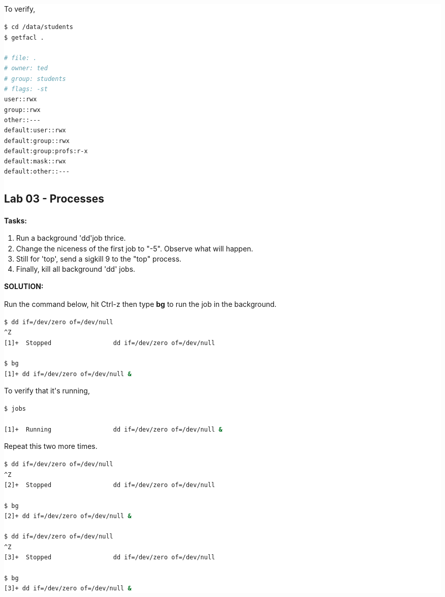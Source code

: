 To verify,
```bash
$ cd /data/students
$ getfacl .

# file: .
# owner: ted
# group: students
# flags: -st
user::rwx
group::rwx
other::---
default:user::rwx
default:group::rwx
default:group:profs:r-x
default:mask::rwx
default:other::---

```



## Lab 03 - Processes 

**Tasks:**

1. Run a background 'dd'job thrice.
2. Change the niceness of the first job to "-5". Observe what will happen.
3. Still for 'top', send a sigkill 9 to the "top" process.
4. Finally, kill all background 'dd' jobs.

**SOLUTION:**

Run the command below, hit Ctrl-z then type **bg** to run the job in the background.
```bash
$ dd if=/dev/zero of=/dev/null
^Z
[1]+  Stopped                 dd if=/dev/zero of=/dev/null

$ bg
[1]+ dd if=/dev/zero of=/dev/null &
```

To verify that it's running,
```bash
$ jobs

[1]+  Running                 dd if=/dev/zero of=/dev/null &
```

Repeat this two more times.
```bash
$ dd if=/dev/zero of=/dev/null
^Z
[2]+  Stopped                 dd if=/dev/zero of=/dev/null

$ bg
[2]+ dd if=/dev/zero of=/dev/null &

$ dd if=/dev/zero of=/dev/null
^Z
[3]+  Stopped                 dd if=/dev/zero of=/dev/null

$ bg
[3]+ dd if=/dev/zero of=/dev/null &
```

